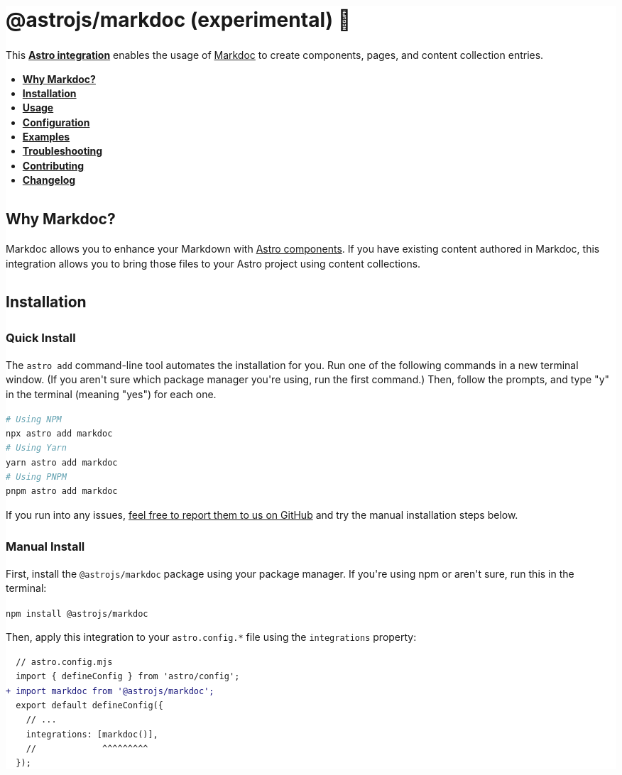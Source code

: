 # @astrojs/markdoc (experimental) 📝

This **[Astro integration][astro-integration]** enables the usage of [Markdoc](https://markdoc.dev/) to create components, pages, and content collection entries.

- <strong>[Why Markdoc?](#why-markdoc)</strong>
- <strong>[Installation](#installation)</strong>
- <strong>[Usage](#usage)</strong>
- <strong>[Configuration](#configuration)</strong>
- <strong>[Examples](#examples)</strong>
- <strong>[Troubleshooting](#troubleshooting)</strong>
- <strong>[Contributing](#contributing)</strong>
- <strong>[Changelog](#changelog)</strong>

## Why Markdoc?

Markdoc allows you to enhance your Markdown with [Astro components][astro-components]. If you have existing content authored in Markdoc, this integration allows you to bring those files to your Astro project using content collections.

## Installation

### Quick Install

The `astro add` command-line tool automates the installation for you. Run one of the following commands in a new terminal window. (If you aren't sure which package manager you're using, run the first command.) Then, follow the prompts, and type "y" in the terminal (meaning "yes") for each one.

```sh
# Using NPM
npx astro add markdoc
# Using Yarn
yarn astro add markdoc
# Using PNPM
pnpm astro add markdoc
```

If you run into any issues, [feel free to report them to us on GitHub](https://github.com/withastro/astro/issues) and try the manual installation steps below.

### Manual Install

First, install the `@astrojs/markdoc` package using your package manager. If you're using npm or aren't sure, run this in the terminal:

```sh
npm install @astrojs/markdoc
```

Then, apply this integration to your `astro.config.*` file using the `integrations` property:

```diff lang="js" "markdoc()"
  // astro.config.mjs
  import { defineConfig } from 'astro/config';
+ import markdoc from '@astrojs/markdoc';
  export default defineConfig({
    // ...
    integrations: [markdoc()],
    //             ^^^^^^^^^
  });
```


[astro-integration]: https://docs.astro.build/en/guides/integrations-guide/
[astro-components]: https://docs.astro.build/en/core-concepts/astro-components/
[astro-content-collections]: https://docs.astro.build/en/guides/content-collections/
[markdoc-tags]: https://markdoc.dev/docs/tags
[markdoc-nodes]: https://markdoc.dev/docs/nodes
[markdoc-variables]: https://markdoc.dev/docs/variables